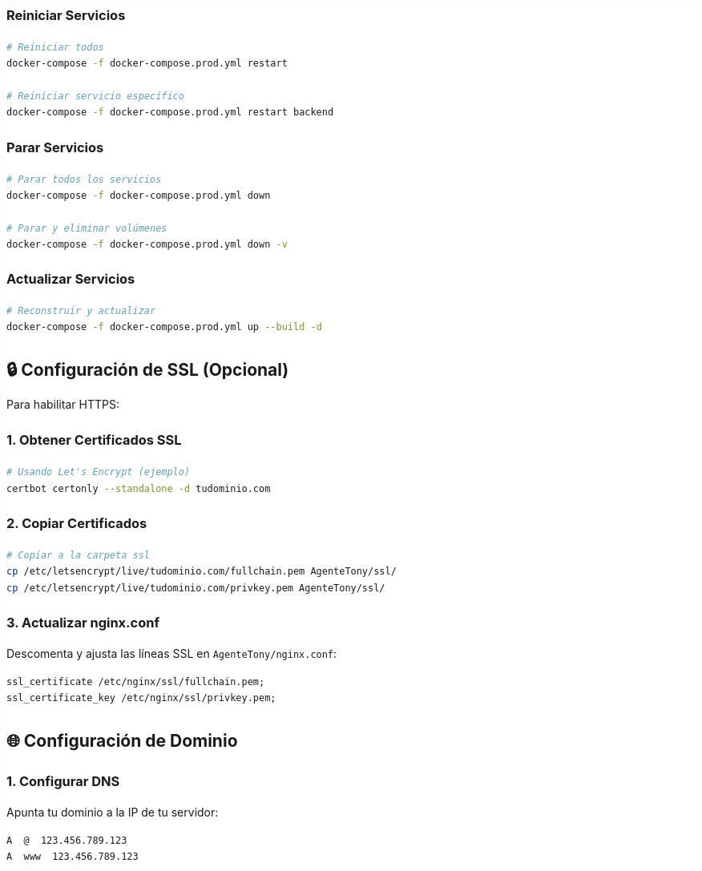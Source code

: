 ### Reiniciar Servicios
```bash
# Reiniciar todos
docker-compose -f docker-compose.prod.yml restart

# Reiniciar servicio específico
docker-compose -f docker-compose.prod.yml restart backend
```

### Parar Servicios
```bash
# Parar todos los servicios
docker-compose -f docker-compose.prod.yml down

# Parar y eliminar volúmenes
docker-compose -f docker-compose.prod.yml down -v
```

### Actualizar Servicios
```bash
# Reconstruir y actualizar
docker-compose -f docker-compose.prod.yml up --build -d
```

## 🔒 Configuración de SSL (Opcional)

Para habilitar HTTPS:

### 1. Obtener Certificados SSL
```bash
# Usando Let's Encrypt (ejemplo)
certbot certonly --standalone -d tudominio.com
```

### 2. Copiar Certificados
```bash
# Copiar a la carpeta ssl
cp /etc/letsencrypt/live/tudominio.com/fullchain.pem AgenteTony/ssl/
cp /etc/letsencrypt/live/tudominio.com/privkey.pem AgenteTony/ssl/
```

### 3. Actualizar nginx.conf
Descomenta y ajusta las líneas SSL en `AgenteTony/nginx.conf`:
```nginx
ssl_certificate /etc/nginx/ssl/fullchain.pem;
ssl_certificate_key /etc/nginx/ssl/privkey.pem;
```

## 🌐 Configuración de Dominio

### 1. Configurar DNS
Apunta tu dominio a la IP de tu servidor:
```
A  @  123.456.789.123
A  www  123.456.789.123
```
